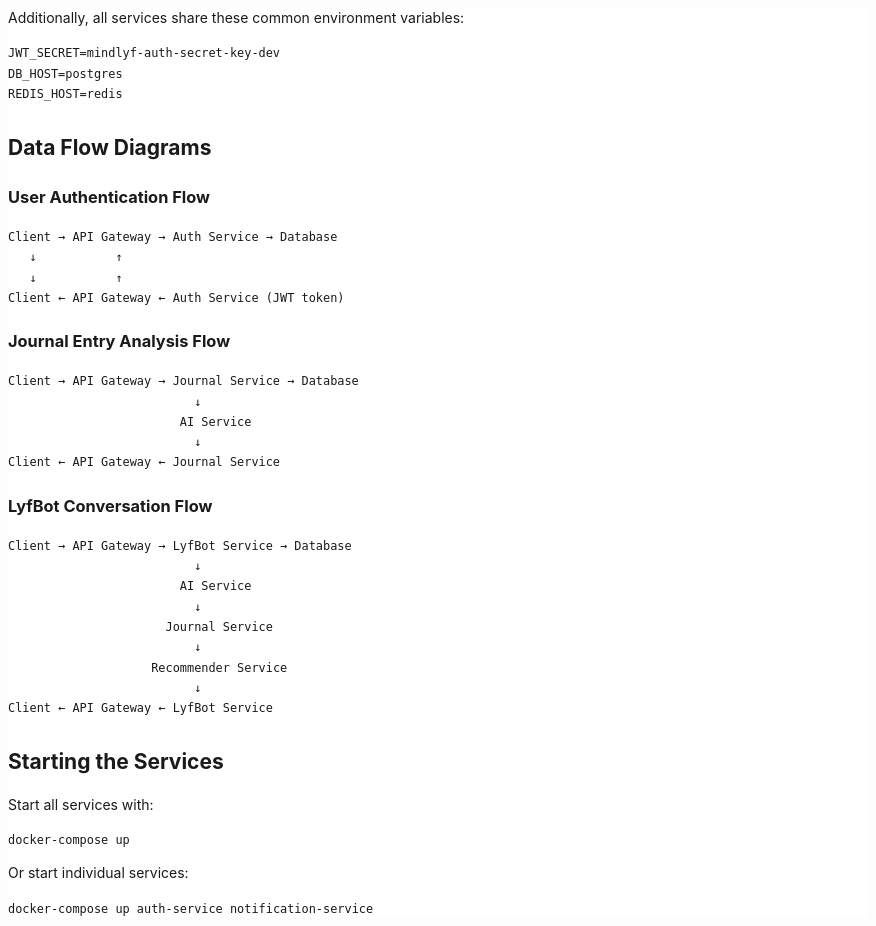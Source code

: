 Additionally, all services share these common environment variables:

```
JWT_SECRET=mindlyf-auth-secret-key-dev
DB_HOST=postgres
REDIS_HOST=redis
```

## Data Flow Diagrams

### User Authentication Flow
```
Client → API Gateway → Auth Service → Database
   ↓           ↑
   ↓           ↑
Client ← API Gateway ← Auth Service (JWT token)
```

### Journal Entry Analysis Flow
```
Client → API Gateway → Journal Service → Database
                          ↓
                        AI Service
                          ↓
Client ← API Gateway ← Journal Service
```

### LyfBot Conversation Flow
```
Client → API Gateway → LyfBot Service → Database
                          ↓
                        AI Service
                          ↓
                      Journal Service
                          ↓
                    Recommender Service
                          ↓
Client ← API Gateway ← LyfBot Service
```

## Starting the Services

Start all services with:

```bash
docker-compose up
```

Or start individual services:

```bash
docker-compose up auth-service notification-service
```
